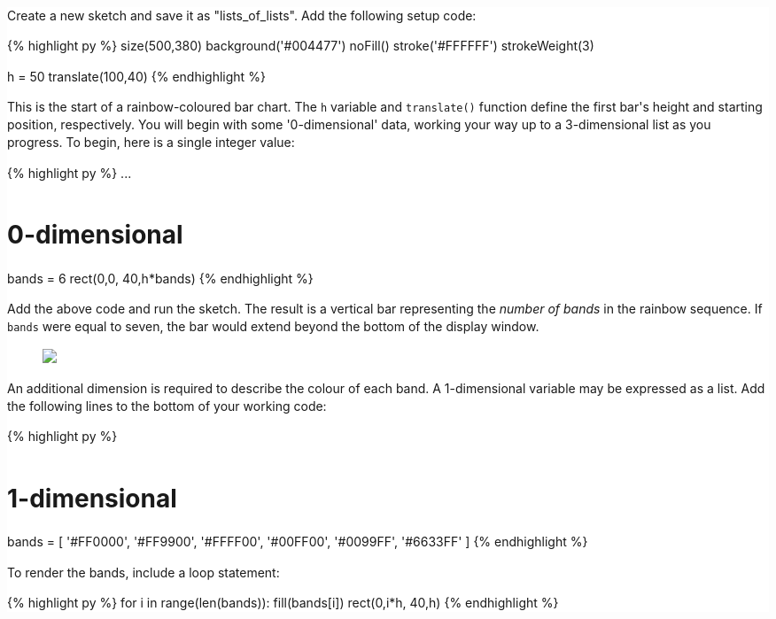 Create a new sketch and save it as "lists_of_lists". Add the following setup code:

{% highlight py %}
size(500,380)
background('#004477')
noFill()
stroke('#FFFFFF')
strokeWeight(3)

h = 50
translate(100,40)
{% endhighlight %}

This is the start of a rainbow-coloured bar chart. The `h` variable and `translate()` function define the first bar's height and starting position, respectively. You will begin with some '0-dimensional' data, working your way up to a 3-dimensional list as you progress. To begin, here is a single integer value:

{% highlight py %}
...
# 0-dimensional
bands = 6
rect(0,0, 40,h*bands)
{% endhighlight %}

Add the above code and run the sketch. The result is a vertical bar representing the *number of bands* in the rainbow sequence. If `bands` were equal to seven, the bar would extend beyond the bottom of the display window.

<figure>
  <img src="{{ site.url }}/img/pitl05/lists-of-lists-0-dimensional.png" />
</figure>

An additional dimension is required to describe the colour of each band. A 1-dimensional variable may be expressed as a list. Add the following lines to the bottom of your working code:

{% highlight py %}
# 1-dimensional
bands = [
  '#FF0000',
  '#FF9900',
  '#FFFF00',
  '#00FF00',
  '#0099FF',
  '#6633FF'
]
{% endhighlight %}

To render the bands, include a loop statement:

{% highlight py %}
for i in range(len(bands)):
    fill(bands[i])
    rect(0,i*h, 40,h)
{% endhighlight %}
